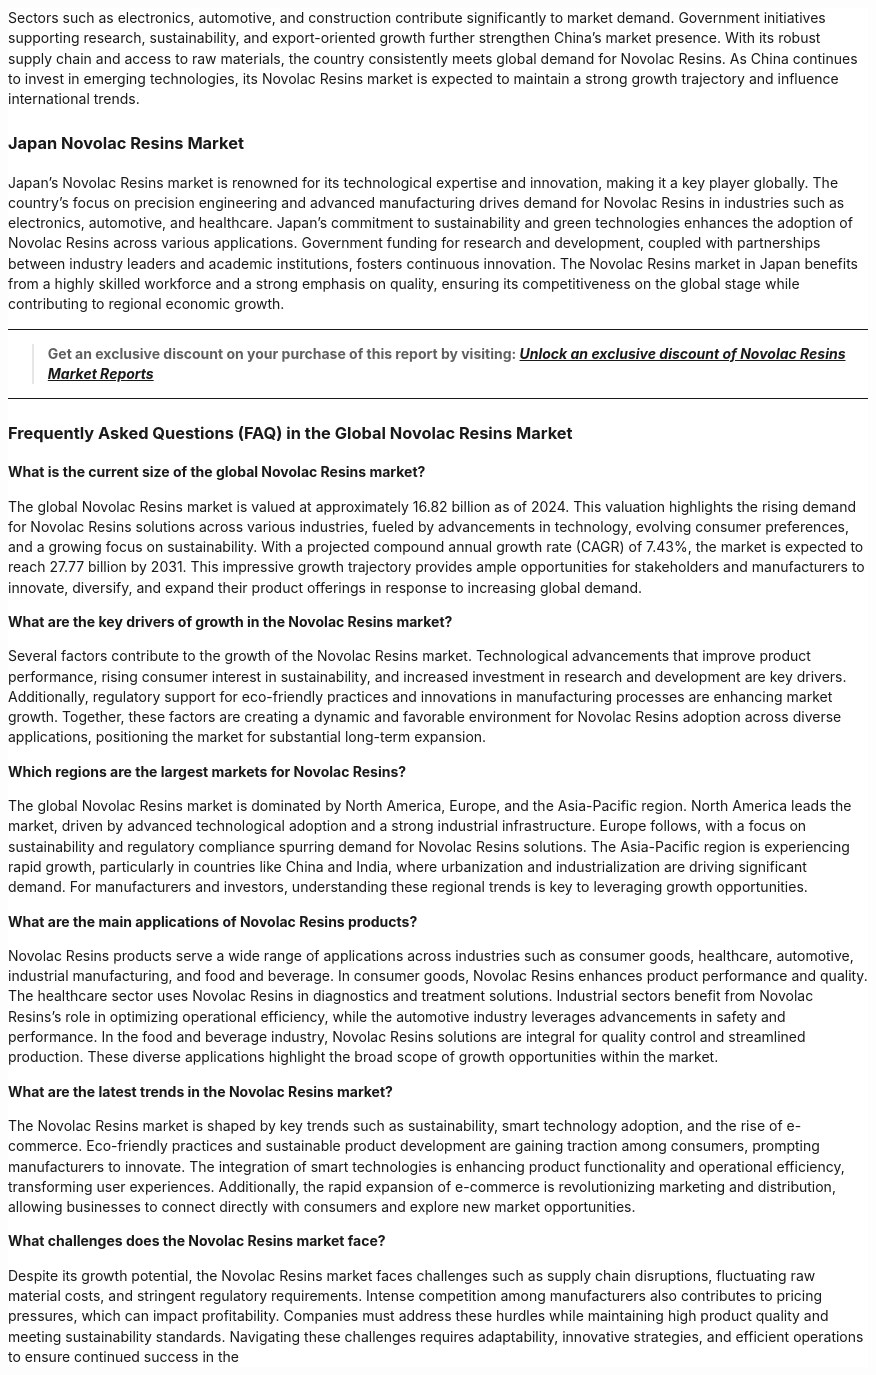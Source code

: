 Sectors such as electronics, automotive, and construction contribute significantly to market demand. Government initiatives supporting research, sustainability, and export-oriented growth further strengthen China&rsquo;s market presence. With its robust supply chain and access to raw materials, the country consistently meets global demand for Novolac Resins. As China continues to invest in emerging technologies, its Novolac Resins market is expected to maintain a strong growth trajectory and influence international trends.</p><h3>Japan Novolac Resins Market</h3><p>Japan&rsquo;s Novolac Resins market is renowned for its technological expertise and innovation, making it a key player globally. The country&rsquo;s focus on precision engineering and advanced manufacturing drives demand for Novolac Resins in industries such as electronics, automotive, and healthcare. Japan&rsquo;s commitment to sustainability and green technologies enhances the adoption of Novolac Resins across various applications. Government funding for research and development, coupled with partnerships between industry leaders and academic institutions, fosters continuous innovation. The Novolac Resins market in Japan benefits from a highly skilled workforce and a strong emphasis on quality, ensuring its competitiveness on the global stage while contributing to regional economic growth.</p><hr /><blockquote><p><strong>Get an exclusive discount on your purchase of this report by visiting: <em><a href="://marketresearchpulse.com/ask-for-discount/53856?utm_source=Github&amp;utm_medium=019">Unlock an exclusive discount of Novolac Resins Market Reports</a></em>&nbsp;</strong></p></blockquote><hr /><h3>Frequently Asked Questions (FAQ) in the Global Novolac Resins Market</h3><p><strong>What is the current size of the global Novolac Resins market?</strong></p><p>The global Novolac Resins market is valued at approximately 16.82 billion as of 2024. This valuation highlights the rising demand for Novolac Resins solutions across various industries, fueled by advancements in technology, evolving consumer preferences, and a growing focus on sustainability. With a projected compound annual growth rate (CAGR) of 7.43%, the market is expected to reach 27.77 billion by 2031. This impressive growth trajectory provides ample opportunities for stakeholders and manufacturers to innovate, diversify, and expand their product offerings in response to increasing global demand.</p><p><strong>What are the key drivers of growth in the Novolac Resins market?</strong></p><p>Several factors contribute to the growth of the Novolac Resins market. Technological advancements that improve product performance, rising consumer interest in sustainability, and increased investment in research and development are key drivers. Additionally, regulatory support for eco-friendly practices and innovations in manufacturing processes are enhancing market growth. Together, these factors are creating a dynamic and favorable environment for Novolac Resins adoption across diverse applications, positioning the market for substantial long-term expansion.</p><p><strong>Which regions are the largest markets for Novolac Resins?</strong></p><p>The global Novolac Resins market is dominated by North America, Europe, and the Asia-Pacific region. North America leads the market, driven by advanced technological adoption and a strong industrial infrastructure. Europe follows, with a focus on sustainability and regulatory compliance spurring demand for Novolac Resins solutions. The Asia-Pacific region is experiencing rapid growth, particularly in countries like China and India, where urbanization and industrialization are driving significant demand. For manufacturers and investors, understanding these regional trends is key to leveraging growth opportunities.</p><p><strong>What are the main applications of Novolac Resins products?</strong></p><p>Novolac Resins products serve a wide range of applications across industries such as consumer goods, healthcare, automotive, industrial manufacturing, and food and beverage. In consumer goods, Novolac Resins enhances product performance and quality. The healthcare sector uses Novolac Resins in diagnostics and treatment solutions. Industrial sectors benefit from Novolac Resins&rsquo;s role in optimizing operational efficiency, while the automotive industry leverages advancements in safety and performance. In the food and beverage industry, Novolac Resins solutions are integral for quality control and streamlined production. These diverse applications highlight the broad scope of growth opportunities within the market.</p><p><strong>What are the latest trends in the Novolac Resins market?</strong></p><p>The Novolac Resins market is shaped by key trends such as sustainability, smart technology adoption, and the rise of e-commerce. Eco-friendly practices and sustainable product development are gaining traction among consumers, prompting manufacturers to innovate. The integration of smart technologies is enhancing product functionality and operational efficiency, transforming user experiences. Additionally, the rapid expansion of e-commerce is revolutionizing marketing and distribution, allowing businesses to connect directly with consumers and explore new market opportunities.</p><p><strong>What challenges does the Novolac Resins market face?</strong></p><p>Despite its growth potential, the Novolac Resins market faces challenges such as supply chain disruptions, fluctuating raw material costs, and stringent regulatory requirements. Intense competition among manufacturers also contributes to pricing pressures, which can impact profitability. Companies must address these hurdles while maintaining high product quality and meeting sustainability standards. Navigating these challenges requires adaptability, innovative strategies, and efficient operations to ensure continued success in the